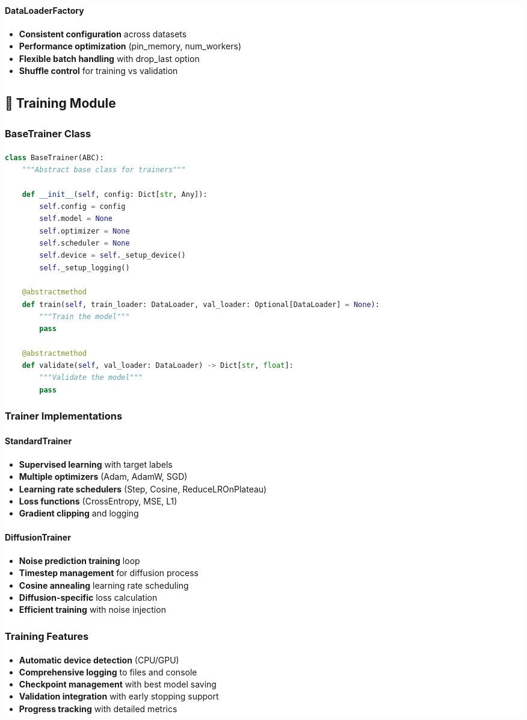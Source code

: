 #### **DataLoaderFactory**
- **Consistent configuration** across datasets
- **Performance optimization** (pin_memory, num_workers)
- **Flexible batch handling** with drop_last option
- **Shuffle control** for training vs validation

## 🚀 **Training Module**

### **BaseTrainer Class**
```python
class BaseTrainer(ABC):
    """Abstract base class for trainers"""
    
    def __init__(self, config: Dict[str, Any]):
        self.config = config
        self.model = None
        self.optimizer = None
        self.scheduler = None
        self.device = self._setup_device()
        self._setup_logging()
    
    @abstractmethod
    def train(self, train_loader: DataLoader, val_loader: Optional[DataLoader] = None):
        """Train the model"""
        pass
    
    @abstractmethod
    def validate(self, val_loader: DataLoader) -> Dict[str, float]:
        """Validate the model"""
        pass
```

### **Trainer Implementations**

#### **StandardTrainer**
- **Supervised learning** with target labels
- **Multiple optimizers** (Adam, AdamW, SGD)
- **Learning rate schedulers** (Step, Cosine, ReduceLROnPlateau)
- **Loss functions** (CrossEntropy, MSE, L1)
- **Gradient clipping** and logging

#### **DiffusionTrainer**
- **Noise prediction training** loop
- **Timestep management** for diffusion process
- **Cosine annealing** learning rate scheduling
- **Diffusion-specific** loss calculation
- **Efficient training** with noise injection

### **Training Features**
- **Automatic device detection** (CPU/GPU)
- **Comprehensive logging** to files and console
- **Checkpoint management** with best model saving
- **Validation integration** with early stopping support
- **Progress tracking** with detailed metrics
